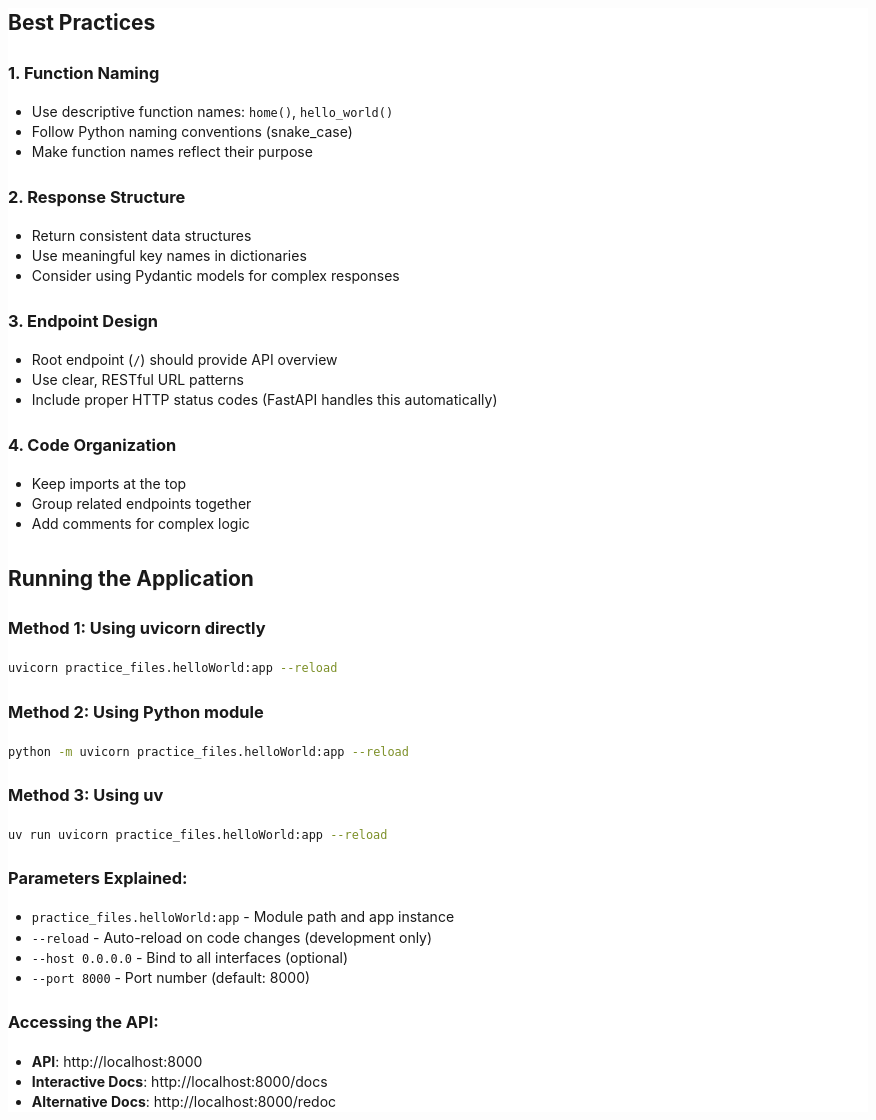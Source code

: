 ## Best Practices

### 1. Function Naming
- Use descriptive function names: `home()`, `hello_world()`
- Follow Python naming conventions (snake_case)
- Make function names reflect their purpose

### 2. Response Structure
- Return consistent data structures
- Use meaningful key names in dictionaries
- Consider using Pydantic models for complex responses

### 3. Endpoint Design
- Root endpoint (`/`) should provide API overview
- Use clear, RESTful URL patterns
- Include proper HTTP status codes (FastAPI handles this automatically)

### 4. Code Organization
- Keep imports at the top
- Group related endpoints together
- Add comments for complex logic

## Running the Application

### Method 1: Using uvicorn directly
```bash
uvicorn practice_files.helloWorld:app --reload
```

### Method 2: Using Python module
```bash
python -m uvicorn practice_files.helloWorld:app --reload
```

### Method 3: Using uv
```bash
uv run uvicorn practice_files.helloWorld:app --reload
```

### Parameters Explained:
- `practice_files.helloWorld:app` - Module path and app instance
- `--reload` - Auto-reload on code changes (development only)
- `--host 0.0.0.0` - Bind to all interfaces (optional)
- `--port 8000` - Port number (default: 8000)

### Accessing the API:
- **API**: http://localhost:8000
- **Interactive Docs**: http://localhost:8000/docs
- **Alternative Docs**: http://localhost:8000/redoc
